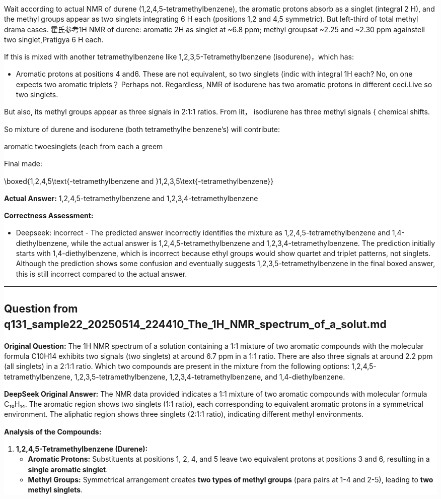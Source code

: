 Wait according to actual NMR of durene (1,2,4,5-tetramethylbenzene), the aromatic protons absorb as a singlet (integral 2 H), and the methyl groups appear as two singlets integrating 6 H each (positions 1,2 and 4,5 symmetric). But left-third of total methyl drama cases.
霍氏参考1H NMR of durene: aromatic 2H as singlet at ~6.8 ppm; methyl groupsat ~2.25 and ~2.30 ppm againstell two singlet,Pratigya 6 H each.

If this is mixed with another tetramethylbenzene like 1,2,3,5-Tetramethylbenzene (isodurene)，which has:

- Aromatic protons at positions 4 and6. These are not equivalent, so two singlets (indic with integral 1H each? No, on one expects two aromatic triplets？ Perhaps not. Regardless, NMR of isodurene has two aromatic protons in different ceci.Live so two singlets.

But also, its methyl groups appear as three signals in 2:1:1 ratios. From lit， isodiurene has three methyl signals { chemical shifts.

So mixture of durene and isodurene (both tetramethylhe benzene’s) will contribute:

 aromatic twoesinglets (each from each a greem

Final made:

\boxed{1,2,4,5\text{-tetramethylbenzene and }1,2,3,5\text{-tetramethylbenzene}}

**Actual Answer:**
1,2,4,5-tetramethylbenzene and 1,2,3,4-tetramethylbenzene

**Correctness Assessment:**
- Deepseek: incorrect - The predicted answer incorrectly identifies the mixture as 1,2,4,5-tetramethylbenzene and 1,4-diethylbenzene, while the actual answer is 1,2,4,5-tetramethylbenzene and 1,2,3,4-tetramethylbenzene. The prediction initially starts with 1,4-diethylbenzene, which is incorrect because ethyl groups would show quartet and triplet patterns, not singlets. Although the prediction shows some confusion and eventually suggests 1,2,3,5-tetramethylbenzene in the final boxed answer, this is still incorrect compared to the actual answer.

---

## Question from q131_sample22_20250514_224410_The_1H_NMR_spectrum_of_a_solut.md

**Original Question:**
The 1H NMR spectrum of a solution containing a 1:1 mixture of two aromatic compounds with the molecular formula C10H14 exhibits two signals (two singlets) at around 6.7 ppm in a 1:1 ratio. There are also three signals at around 2.2 ppm (all singlets) in a 2:1:1 ratio. Which two compounds are present in the mixture from the following options: 1,2,4,5-tetramethylbenzene, 1,2,3,5-tetramethylbenzene, 1,2,3,4-tetramethylbenzene, and 1,4-diethylbenzene.

**DeepSeek Original Answer:**
The NMR data provided indicates a 1:1 mixture of two aromatic compounds with molecular formula C₁₀H₁₄. The aromatic region shows two singlets (1:1 ratio), each corresponding to equivalent aromatic protons in a symmetrical environment. The aliphatic region shows three singlets (2:1:1 ratio), indicating different methyl environments. 

**Analysis of the Compounds:**
1. **1,2,4,5-Tetramethylbenzene (Durene):**
   - **Aromatic Protons:** Substituents at positions 1, 2, 4, and 5 leave two equivalent protons at positions 3 and 6, resulting in a **single aromatic singlet**.
   - **Methyl Groups:** Symmetrical arrangement creates **two types of methyl groups** (para pairs at 1-4 and 2-5), leading to **two methyl singlets**.
